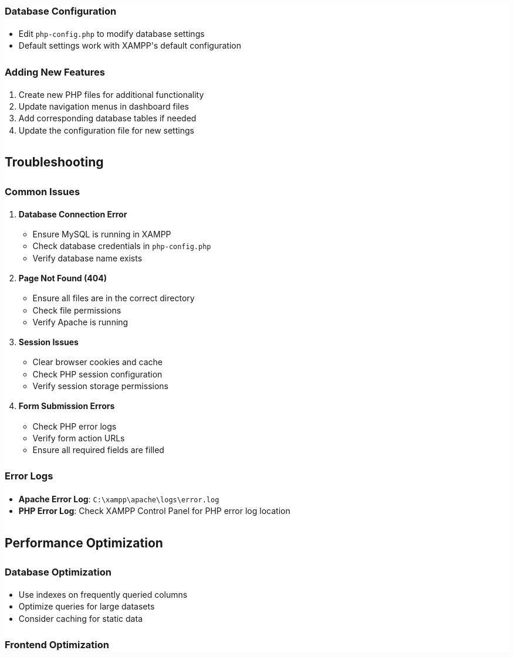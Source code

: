 ### Database Configuration

- Edit `php-config.php` to modify database settings
- Default settings work with XAMPP's default configuration

### Adding New Features

1. Create new PHP files for additional functionality
2. Update navigation menus in dashboard files
3. Add corresponding database tables if needed
4. Update the configuration file for new settings

## Troubleshooting

### Common Issues

1. **Database Connection Error**

   - Ensure MySQL is running in XAMPP
   - Check database credentials in `php-config.php`
   - Verify database name exists

2. **Page Not Found (404)**

   - Ensure all files are in the correct directory
   - Check file permissions
   - Verify Apache is running

3. **Session Issues**

   - Clear browser cookies and cache
   - Check PHP session configuration
   - Verify session storage permissions

4. **Form Submission Errors**
   - Check PHP error logs
   - Verify form action URLs
   - Ensure all required fields are filled

### Error Logs

- **Apache Error Log**: `C:\xampp\apache\logs\error.log`
- **PHP Error Log**: Check XAMPP Control Panel for PHP error log location

## Performance Optimization

### Database Optimization

- Use indexes on frequently queried columns
- Optimize queries for large datasets
- Consider caching for static data

### Frontend Optimization

